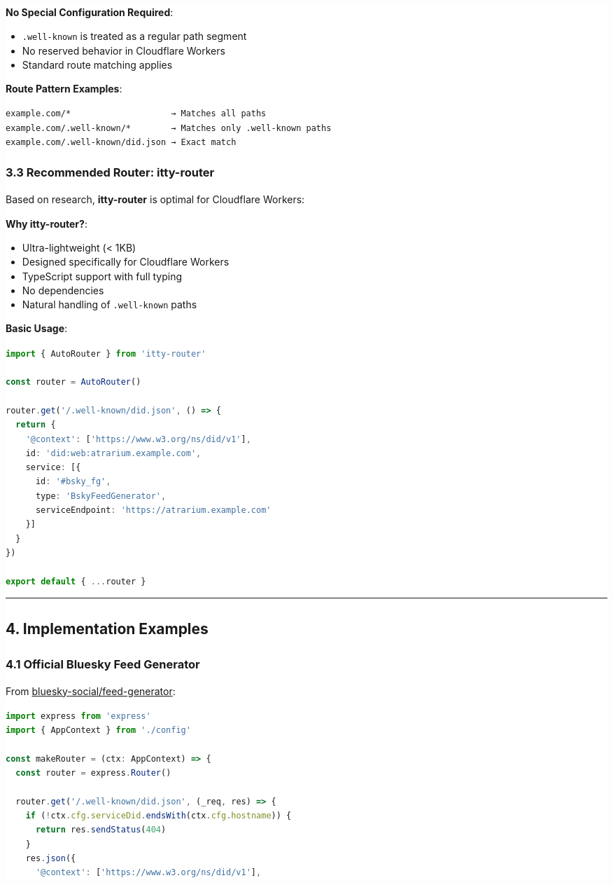**No Special Configuration Required**:
- `.well-known` is treated as a regular path segment
- No reserved behavior in Cloudflare Workers
- Standard route matching applies

**Route Pattern Examples**:
```
example.com/*                    → Matches all paths
example.com/.well-known/*        → Matches only .well-known paths
example.com/.well-known/did.json → Exact match
```

### 3.3 Recommended Router: itty-router

Based on research, **itty-router** is optimal for Cloudflare Workers:

**Why itty-router?**:
- Ultra-lightweight (< 1KB)
- Designed specifically for Cloudflare Workers
- TypeScript support with full typing
- No dependencies
- Natural handling of `.well-known` paths

**Basic Usage**:
```typescript
import { AutoRouter } from 'itty-router'

const router = AutoRouter()

router.get('/.well-known/did.json', () => {
  return {
    '@context': ['https://www.w3.org/ns/did/v1'],
    id: 'did:web:atrarium.example.com',
    service: [{
      id: '#bsky_fg',
      type: 'BskyFeedGenerator',
      serviceEndpoint: 'https://atrarium.example.com'
    }]
  }
})

export default { ...router }
```

---

## 4. Implementation Examples

### 4.1 Official Bluesky Feed Generator

From [bluesky-social/feed-generator](https://github.com/bluesky-social/feed-generator/blob/main/src/well-known.ts):

```typescript
import express from 'express'
import { AppContext } from './config'

const makeRouter = (ctx: AppContext) => {
  const router = express.Router()

  router.get('/.well-known/did.json', (_req, res) => {
    if (!ctx.cfg.serviceDid.endsWith(ctx.cfg.hostname)) {
      return res.sendStatus(404)
    }
    res.json({
      '@context': ['https://www.w3.org/ns/did/v1'],
```